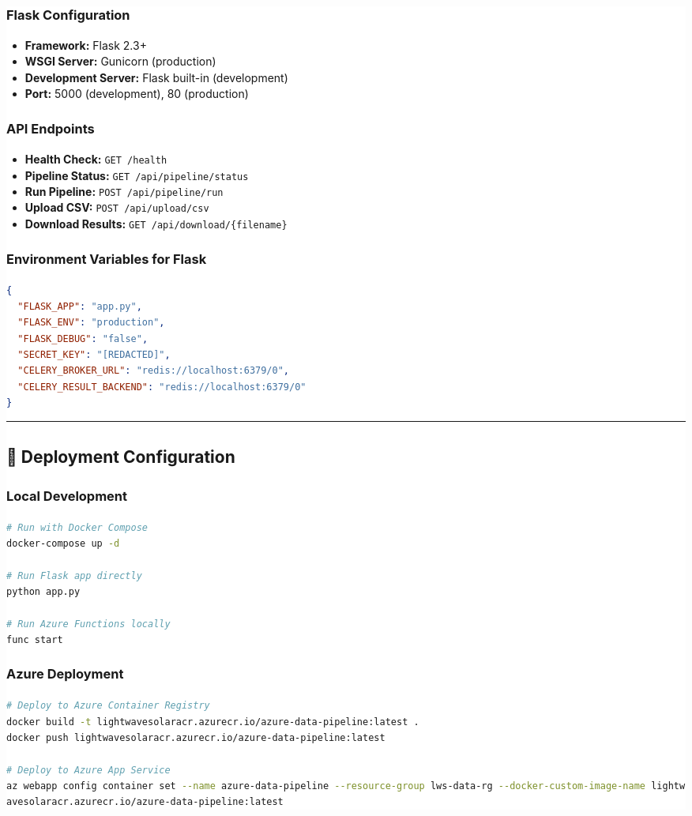 ### Flask Configuration
- **Framework:** Flask 2.3+
- **WSGI Server:** Gunicorn (production)
- **Development Server:** Flask built-in (development)
- **Port:** 5000 (development), 80 (production)

### API Endpoints
- **Health Check:** `GET /health`
- **Pipeline Status:** `GET /api/pipeline/status`
- **Run Pipeline:** `POST /api/pipeline/run`
- **Upload CSV:** `POST /api/upload/csv`
- **Download Results:** `GET /api/download/{filename}`

### Environment Variables for Flask
```json
{
  "FLASK_APP": "app.py",
  "FLASK_ENV": "production",
  "FLASK_DEBUG": "false",
  "SECRET_KEY": "[REDACTED]",
  "CELERY_BROKER_URL": "redis://localhost:6379/0",
  "CELERY_RESULT_BACKEND": "redis://localhost:6379/0"
}
```

---

## 🚀 Deployment Configuration

### Local Development
```bash
# Run with Docker Compose
docker-compose up -d

# Run Flask app directly
python app.py

# Run Azure Functions locally
func start
```

### Azure Deployment
```bash
# Deploy to Azure Container Registry
docker build -t lightwavesolaracr.azurecr.io/azure-data-pipeline:latest .
docker push lightwavesolaracr.azurecr.io/azure-data-pipeline:latest

# Deploy to Azure App Service
az webapp config container set --name azure-data-pipeline --resource-group lws-data-rg --docker-custom-image-name lightwavesolaracr.azurecr.io/azure-data-pipeline:latest
```
